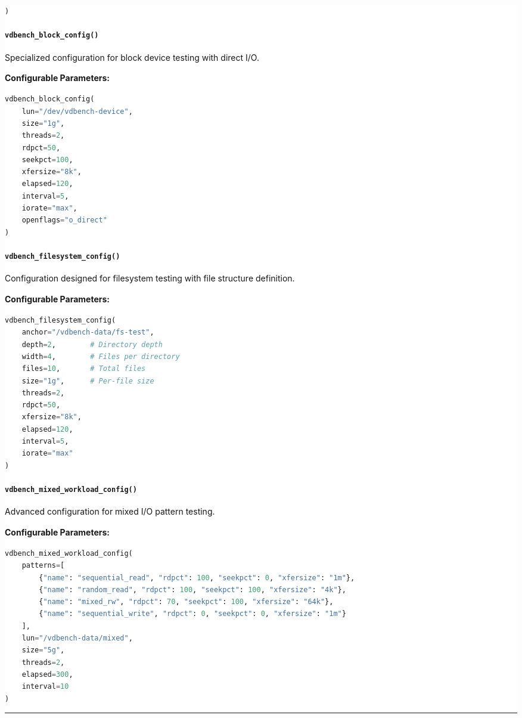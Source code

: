 ```python
)
```

#### `vdbench_block_config()`
Specialized configuration for block device testing with direct I/O.

**Configurable Parameters:**
```python
vdbench_block_config(
    lun="/dev/vdbench-device",
    size="1g",
    threads=2,
    rdpct=50,
    seekpct=100,
    xfersize="8k",
    elapsed=120,
    interval=5,
    iorate="max",
    openflags="o_direct"
)
```

#### `vdbench_filesystem_config()`
Configuration designed for filesystem testing with file structure definition.

**Configurable Parameters:**
```python
vdbench_filesystem_config(
    anchor="/vdbench-data/fs-test",
    depth=2,        # Directory depth
    width=4,        # Files per directory
    files=10,       # Total files
    size="1g",      # Per-file size
    threads=2,
    rdpct=50,
    xfersize="8k",
    elapsed=120,
    interval=5,
    iorate="max"
)
```

#### `vdbench_mixed_workload_config()`
Advanced configuration for mixed I/O pattern testing.

**Configurable Parameters:**
```python
vdbench_mixed_workload_config(
    patterns=[
        {"name": "sequential_read", "rdpct": 100, "seekpct": 0, "xfersize": "1m"},
        {"name": "random_read", "rdpct": 100, "seekpct": 100, "xfersize": "4k"},
        {"name": "mixed_rw", "rdpct": 70, "seekpct": 100, "xfersize": "64k"},
        {"name": "sequential_write", "rdpct": 0, "seekpct": 0, "xfersize": "1m"}
    ],
    lun="/vdbench-data/mixed",
    size="5g",
    threads=2,
    elapsed=300,
    interval=10
)
```

---